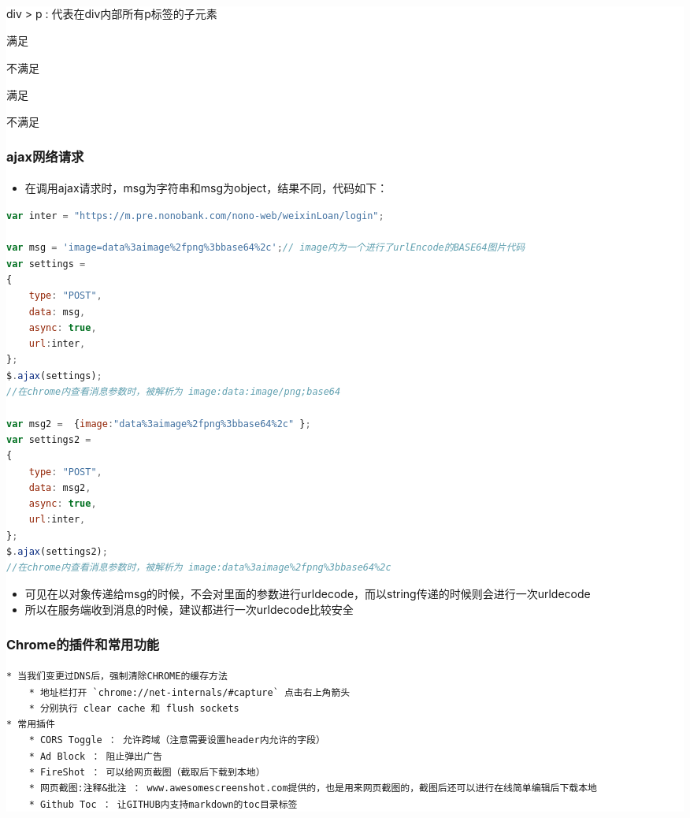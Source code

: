 div > p : 代表在div内部所有p标签的子元素 

  <div>
    <p>满足</p>
    <hgroup>
      <p>不满足</p>
    </hgroup>
    <p>满足</p>
  </div>
  <p>不满足</p>



### ajax网络请求
  * 在调用ajax请求时，msg为字符串和msg为object，结果不同，代码如下：  
```javascript
var inter = "https://m.pre.nonobank.com/nono-web/weixinLoan/login";

var msg = 'image=data%3aimage%2fpng%3bbase64%2c';// image内为一个进行了urlEncode的BASE64图片代码
var settings =
{
 	type: "POST",
	data: msg,
	async: true,
	url:inter,
};
$.ajax(settings);
//在chrome内查看消息参数时，被解析为 image:data:image/png;base64

var msg2 =  {image:"data%3aimage%2fpng%3bbase64%2c" };
var settings2 =
{
 	type: "POST",
	data: msg2,
	async: true,
	url:inter,
};
$.ajax(settings2);
//在chrome内查看消息参数时，被解析为 image:data%3aimage%2fpng%3bbase64%2c

```
  * 可见在以对象传递给msg的时候，不会对里面的参数进行urldecode，而以string传递的时候则会进行一次urldecode
  * 所以在服务端收到消息的时候，建议都进行一次urldecode比较安全


### Chrome的插件和常用功能
	* 当我们变更过DNS后，强制清除CHROME的缓存方法
		* 地址栏打开 `chrome://net-internals/#capture` 点击右上角箭头
		* 分别执行 clear cache 和 flush sockets
	* 常用插件
		* CORS Toggle ： 允许跨域（注意需要设置header内允许的字段）
		* Ad Block ： 阻止弹出广告
		* FireShot ： 可以给网页截图（截取后下载到本地）
		* 网页截图:注释&批注 ： www.awesomescreenshot.com提供的，也是用来网页截图的，截图后还可以进行在线简单编辑后下载本地
		* Github Toc ： 让GITHUB内支持markdown的toc目录标签
